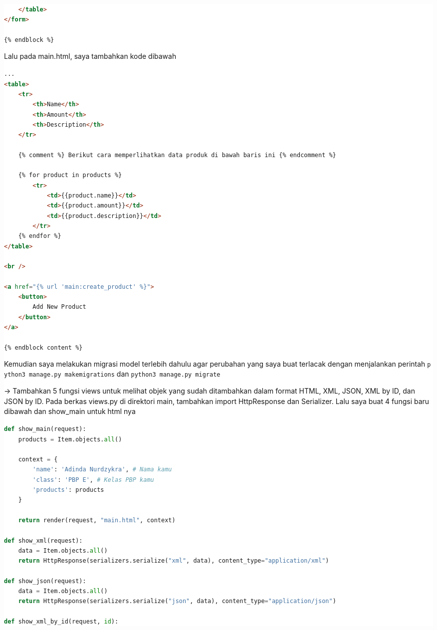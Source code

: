 ```html
    </table>
</form>

{% endblock %}
```
Lalu pada main.html, saya tambahkan kode dibawah
```html
...
<table>
    <tr>
        <th>Name</th>
        <th>Amount</th>
        <th>Description</th>
    </tr>

    {% comment %} Berikut cara memperlihatkan data produk di bawah baris ini {% endcomment %}

    {% for product in products %}
        <tr>
            <td>{{product.name}}</td>
            <td>{{product.amount}}</td>
            <td>{{product.description}}</td>
        </tr>
    {% endfor %}
</table>

<br />

<a href="{% url 'main:create_product' %}">
    <button>
        Add New Product
    </button>
</a>

{% endblock content %}
```
Kemudian saya melakukan migrasi model terlebih dahulu agar perubahan yang saya buat terlacak dengan menjalankan perintah `python3 manage.py makemigrations` dan `python3 manage.py migrate`

-> Tambahkan 5 fungsi views untuk melihat objek yang sudah ditambahkan dalam format HTML, XML, JSON, XML by ID, dan JSON by ID.
Pada berkas views.py di direktori main, tambahkan import HttpResponse dan Serializer. Lalu saya buat 4 fungsi baru dibawah dan show_main untuk html nya
```python
def show_main(request):
    products = Item.objects.all()

    context = {
        'name': 'Adinda Nurdzykra', # Nama kamu
        'class': 'PBP E', # Kelas PBP kamu
        'products': products
    }

    return render(request, "main.html", context)

def show_xml(request):
    data = Item.objects.all()
    return HttpResponse(serializers.serialize("xml", data), content_type="application/xml")

def show_json(request):
    data = Item.objects.all()
    return HttpResponse(serializers.serialize("json", data), content_type="application/json")

def show_xml_by_id(request, id):
```